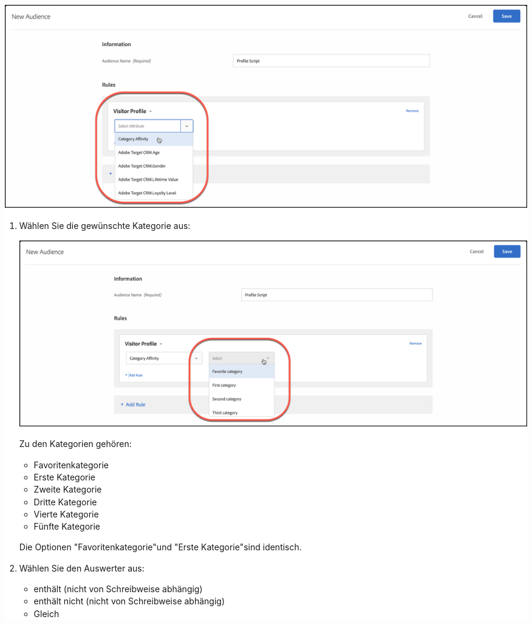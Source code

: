    ![Besucherprofil > Kategorieaffinität](assets/affinity.png)

1. Wählen Sie die gewünschte Kategorie aus:

   ![Kategorieaffinität > Kategorie](assets/affinity-category.png)

   Zu den Kategorien gehören:

   * Favoritenkategorie
   * Erste Kategorie
   * Zweite Kategorie
   * Dritte Kategorie
   * Vierte Kategorie
   * Fünfte Kategorie

   Die Optionen &quot;Favoritenkategorie&quot;und &quot;Erste Kategorie&quot;sind identisch.

1. Wählen Sie den Auswerter aus:

   * enthält (nicht von Schreibweise abhängig)
   * enthält nicht (nicht von Schreibweise abhängig)
   * Gleich
